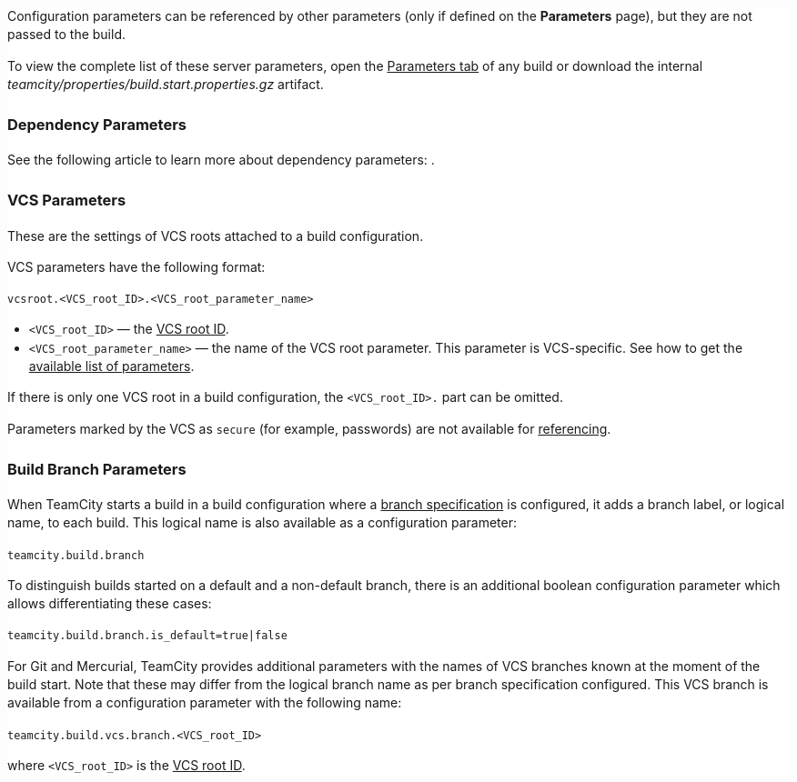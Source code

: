 Configuration parameters can be referenced by other parameters (only if defined on the __Parameters__ page), but they are not passed to the build.

To view the complete list of these server parameters, open the [Parameters tab](build-results-page.md#Parameters+Tab) of any build or download the internal _teamcity/properties/build.start.properties.gz_ artifact.




### Dependency Parameters

See the following article to learn more about dependency parameters: [](use-parameters-in-build-chains.md).



### VCS Parameters

These are the settings of VCS roots attached to a build configuration.

VCS parameters have the following format:

```
vcsroot.<VCS_root_ID>.<VCS_root_parameter_name>
```

* `<VCS_root_ID>` — the [VCS root ID](configuring-vcs-roots.md).
* `<VCS_root_parameter_name>` — the name of the VCS root parameter. This parameter is VCS-specific. See how to get the [available list of parameters](#Predefined+Configuration+Parameters).  

If there is only one VCS root in a build configuration, the `<VCS_root_ID>.` part can be omitted.

Parameters marked by the VCS as `secure` (for example, passwords) are not available for [referencing](configuring-build-parameters.md#Parameter+References).

### Build Branch Parameters

When TeamCity starts a build in a build configuration where a [branch specification](working-with-feature-branches.md) is configured, it adds a branch label, or logical name, to each build. This logical name is also available as a configuration parameter:

```
teamcity.build.branch
```

To distinguish builds started on a default and a non-default branch, there is an additional boolean configuration parameter which allows differentiating these cases:

```
teamcity.build.branch.is_default=true|false

```

For Git and Mercurial, TeamCity provides additional parameters with the names of VCS branches known at the moment of the build start. Note that these may differ from the logical branch name as per branch specification configured. This VCS branch is available from a configuration parameter with the following name:

```
teamcity.build.vcs.branch.<VCS_root_ID>

```
where `<VCS_root_ID>` is the [VCS root ID](configuring-vcs-roots.md).
